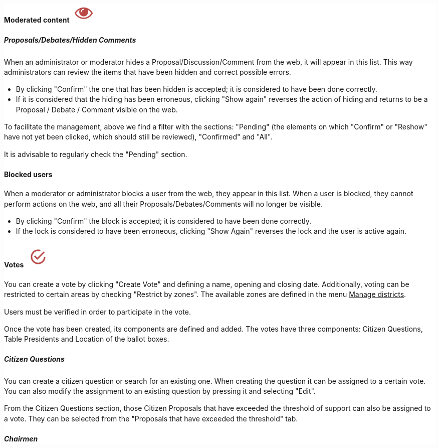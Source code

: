 #### Moderated content ![contenido moderado](imgs/icon_moderated_content.png?raw=true "contenido moderado")

##### Proposals/Debates/Hidden Comments

When an administrator or moderator hides a Proposal/Discussion/Comment from the web, it will appear in this list. This way administrators can review the items that have been hidden and correct possible errors.

*   By clicking "Confirm" the one that has been hidden is accepted; it is considered to have been done correctly.
*   If it is considered that the hiding has been erroneous, clicking "Show again" reverses the action of hiding and returns to be a Proposal / Debate / Comment visible on the web.

To facilitate the management, above we find a filter with the sections: "Pending" (the elements on which "Confirm" or "Reshow" have not yet been clicked, which should still be reviewed), "Confirmed" and "All".

It is advisable to regularly check the "Pending" section.

#### Blocked users

When a moderator or administrator blocks a user from the web, they appear in this list. When a user is blocked, they cannot perform actions on the web, and all their Proposals/Debates/Comments will no longer be visible.

*   By clicking "Confirm" the block is accepted; it is considered to have been done correctly.
*   If the lock is considered to have been erroneous, clicking "Show Again" reverses the lock and the user is active again.

#### Votes ![votaciones](imgs/icon_polls.png?raw=true "votaciones")

You can create a vote by clicking "Create Vote" and defining a name, opening and closing date. Additionally, voting can be restricted to certain areas by checking "Restrict by zones". The available zones are defined in the menu [Manage districts](#gestionar-distritos).

Users must be verified in order to participate in the vote.

Once the vote has been created, its components are defined and added. The votes have three components: Citizen Questions, Table Presidents and Location of the ballot boxes.

##### Citizen Questions

You can create a citizen question or search for an existing one. When creating the question it can be assigned to a certain vote. You can also modify the assignment to an existing question by pressing it and selecting "Edit".

From the Citizen Questions section, those Citizen Proposals that have exceeded the threshold of support can also be assigned to a vote. They can be selected from the "Proposals that have exceeded the threshold" tab.

##### Chairmen
